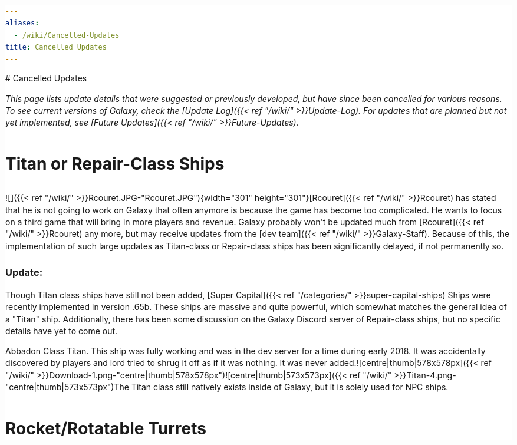 ```yaml
---
aliases:
  - /wiki/Cancelled-Updates
title: Cancelled Updates
---
```


<div class="TDiv">
# Cancelled Updates

<div>

_This page lists update details that were suggested or previously developed, but have since been cancelled for various reasons. To see current versions of Galaxy, check the [Update Log]({{< ref "/wiki/" >}}Update-Log). For updates that are planned but not yet implemented, see [Future Updates]({{< ref "/wiki/" >}}Future-Updates)._

</div>
</div>
<div class="TDiv shadowhover">
<h1 class="mw-customtoggle-Titan_Repair shipclass">

Titan or Repair-Class Ships

</h1>
<div class="mw-collapsible mw-collapsed content" id="mw-customcollapsible-Titan_Repair" align=left>

![]({{< ref "/wiki/" >}}Rcouret.JPG-"Rcouret.JPG"){width="301" height="301"}[Rcouret]({{< ref "/wiki/" >}}Rcouret) has stated that he is not going to work on Galaxy that often anymore is because the game has become too complicated. He wants to focus on a third game that will bring in more players and revenue. Galaxy probably won't be updated much from [Rcouret]({{< ref "/wiki/" >}}Rcouret) any more, but may receive updates from the [dev team]({{< ref "/wiki/" >}}Galaxy-Staff). Because of this, the implementation of such large updates as Titan-class or Repair-class ships has been significantly delayed, if not permanently so.

### **Update:**

Though Titan class ships have still not been added, [Super Capital]({{< ref "/categories/" >}}super-capital-ships) Ships were recently implemented in version .65b. These ships are massive and quite powerful, which somewhat matches the general idea of a "Titan" ship. Additionally, there has been some discussion on the Galaxy Discord server of Repair-class ships, but no specific details have yet to come out.

Abbadon Class Titan. This ship was fully working and was in the dev server for a time during early 2018. It was accidentally discovered by players and lord tried to shrug it off as if it was nothing. It was never added.![centre|thumb|578x578px]({{< ref "/wiki/" >}}Download-1.png-"centre|thumb|578x578px")![centre|thumb|573x573px]({{< ref "/wiki/" >}}Titan-4.png-"centre|thumb|573x573px")The Titan class still natively exists inside of Galaxy, but it is solely used for NPC ships.

</div>
</div>
<div class="TDiv shadowhover">
<h1 class="mw-customtoggle-New_Turrets shipclass">

Rocket/Rotatable Turrets

</h1>
<div class="mw-collapsible mw-collapsed content" id="mw-customcollapsible-New_Turrets" align=left>
<div>
